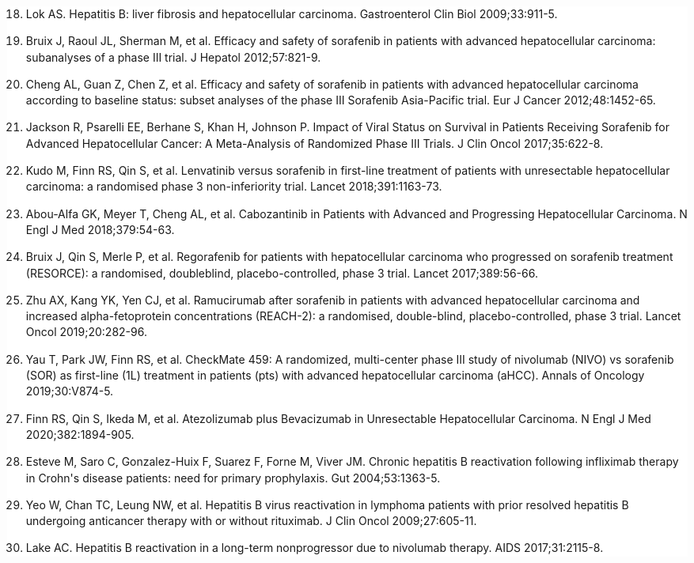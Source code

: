 18. Lok AS. Hepatitis B: liver fibrosis and hepatocellular carcinoma. Gastroenterol Clin Biol 2009;33:911-5. 

19. Bruix J, Raoul JL, Sherman M, et al. Efficacy and safety of sorafenib in patients with advanced hepatocellular carcinoma: subanalyses of a phase III trial. J Hepatol 2012;57:821-9. 

20. Cheng AL, Guan Z, Chen Z, et al. Efficacy and safety of sorafenib in patients with advanced hepatocellular carcinoma according to baseline status: subset analyses of the phase III Sorafenib Asia-Pacific trial. Eur J Cancer 2012;48:1452-65. 

21. Jackson R, Psarelli EE, Berhane S, Khan H, Johnson P. Impact of Viral Status on Survival in Patients Receiving Sorafenib for Advanced Hepatocellular Cancer: A Meta-Analysis of Randomized Phase III Trials. J Clin Oncol 2017;35:622-8. 

22. Kudo M, Finn RS, Qin S, et al. Lenvatinib versus sorafenib in first-line treatment of patients with unresectable hepatocellular carcinoma: a randomised phase 3 non-inferiority trial. Lancet 2018;391:1163-73. 

23. Abou-Alfa GK, Meyer T, Cheng AL, et al. Cabozantinib in Patients with Advanced and Progressing Hepatocellular Carcinoma. N Engl J Med 2018;379:54-63. 

24. Bruix J, Qin S, Merle P, et al. Regorafenib for patients with hepatocellular carcinoma who progressed on sorafenib treatment (RESORCE): a randomised, doubleblind, placebo-controlled, phase 3 trial. Lancet 2017;389:56-66. 

25. Zhu AX, Kang YK, Yen CJ, et al. Ramucirumab after sorafenib in patients with advanced hepatocellular carcinoma and increased alpha-fetoprotein concentrations (REACH-2): a randomised, double-blind, placebo-controlled, phase 3 trial. Lancet Oncol 2019;20:282-96. 

26. Yau T, Park JW, Finn RS, et al. CheckMate 459: A randomized, multi-center phase III study of nivolumab (NIVO) vs sorafenib (SOR) as first-line (1L) treatment in patients (pts) with advanced hepatocellular carcinoma (aHCC). Annals of Oncology 2019;30:V874-5. 

27. Finn RS, Qin S, Ikeda M, et al. Atezolizumab plus Bevacizumab in Unresectable Hepatocellular Carcinoma. N Engl J Med 2020;382:1894-905. 

28. Esteve M, Saro C, Gonzalez-Huix F, Suarez F, Forne M, Viver JM. Chronic hepatitis B reactivation following infliximab therapy in Crohn's disease patients: need for primary prophylaxis. Gut 2004;53:1363-5. 

29. Yeo W, Chan TC, Leung NW, et al. Hepatitis B virus reactivation in lymphoma patients with prior resolved hepatitis B undergoing anticancer therapy with or without rituximab. J Clin Oncol 2009;27:605-11. 

30. Lake AC. Hepatitis B reactivation in a long-term nonprogressor due to nivolumab therapy. AIDS 2017;31:2115-8.
